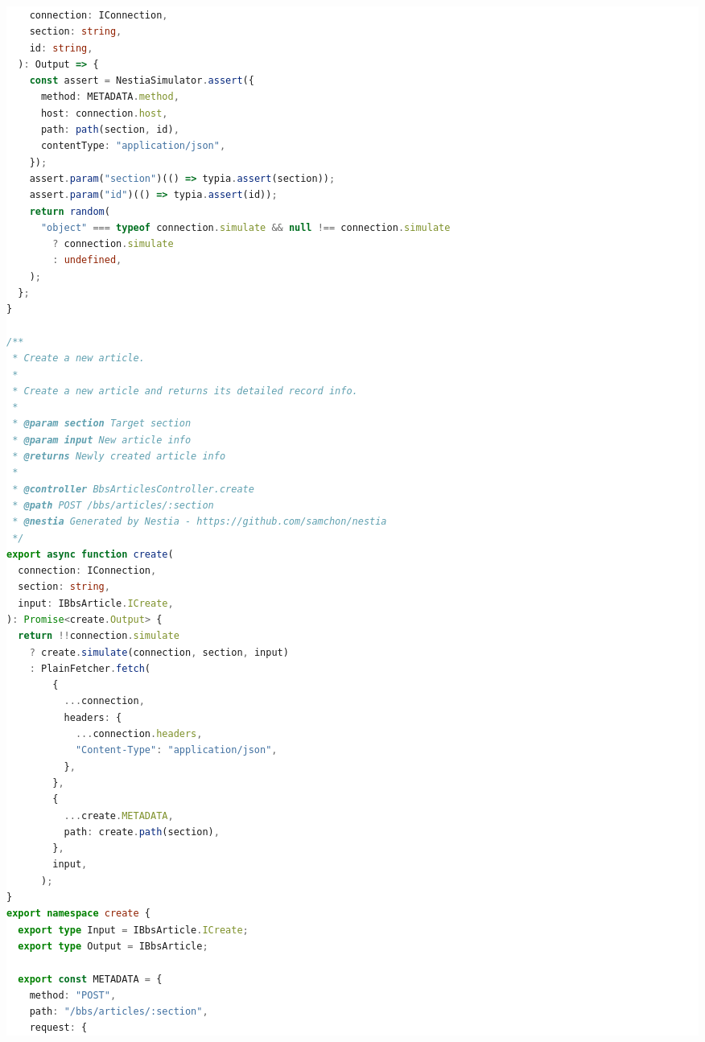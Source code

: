 ```typescript
    connection: IConnection,
    section: string,
    id: string,
  ): Output => {
    const assert = NestiaSimulator.assert({
      method: METADATA.method,
      host: connection.host,
      path: path(section, id),
      contentType: "application/json",
    });
    assert.param("section")(() => typia.assert(section));
    assert.param("id")(() => typia.assert(id));
    return random(
      "object" === typeof connection.simulate && null !== connection.simulate
        ? connection.simulate
        : undefined,
    );
  };
}

/**
 * Create a new article.
 *
 * Create a new article and returns its detailed record info.
 *
 * @param section Target section
 * @param input New article info
 * @returns Newly created article info
 *
 * @controller BbsArticlesController.create
 * @path POST /bbs/articles/:section
 * @nestia Generated by Nestia - https://github.com/samchon/nestia
 */
export async function create(
  connection: IConnection,
  section: string,
  input: IBbsArticle.ICreate,
): Promise<create.Output> {
  return !!connection.simulate
    ? create.simulate(connection, section, input)
    : PlainFetcher.fetch(
        {
          ...connection,
          headers: {
            ...connection.headers,
            "Content-Type": "application/json",
          },
        },
        {
          ...create.METADATA,
          path: create.path(section),
        },
        input,
      );
}
export namespace create {
  export type Input = IBbsArticle.ICreate;
  export type Output = IBbsArticle;

  export const METADATA = {
    method: "POST",
    path: "/bbs/articles/:section",
    request: {
```